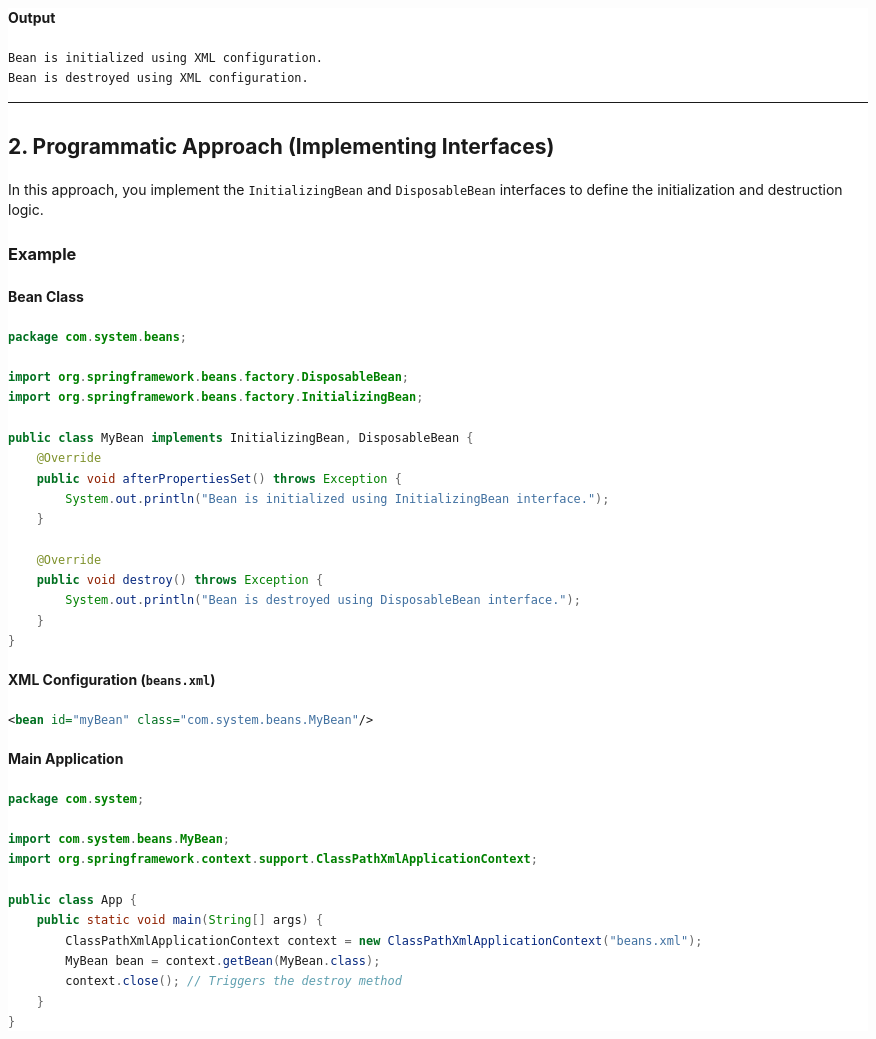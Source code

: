 ```java
```

#### Output
```
Bean is initialized using XML configuration.
Bean is destroyed using XML configuration.
```

---

## 2. Programmatic Approach (Implementing Interfaces)

In this approach, you implement the `InitializingBean` and `DisposableBean` interfaces to define the initialization and destruction logic.

### Example

#### Bean Class
```java
package com.system.beans;

import org.springframework.beans.factory.DisposableBean;
import org.springframework.beans.factory.InitializingBean;

public class MyBean implements InitializingBean, DisposableBean {
    @Override
    public void afterPropertiesSet() throws Exception {
        System.out.println("Bean is initialized using InitializingBean interface.");
    }

    @Override
    public void destroy() throws Exception {
        System.out.println("Bean is destroyed using DisposableBean interface.");
    }
}
```

#### XML Configuration (`beans.xml`)
```xml
<bean id="myBean" class="com.system.beans.MyBean"/>
```

#### Main Application
```java
package com.system;

import com.system.beans.MyBean;
import org.springframework.context.support.ClassPathXmlApplicationContext;

public class App {
    public static void main(String[] args) {
        ClassPathXmlApplicationContext context = new ClassPathXmlApplicationContext("beans.xml");
        MyBean bean = context.getBean(MyBean.class);
        context.close(); // Triggers the destroy method
    }
}
```
